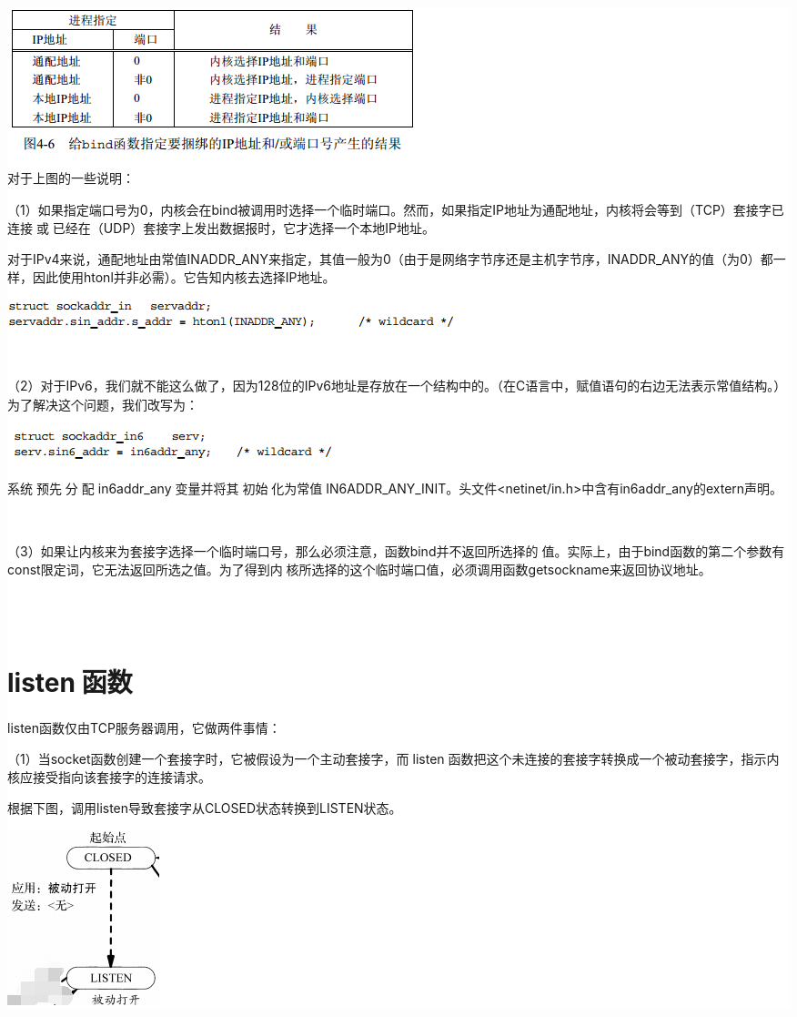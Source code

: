![](/images/Unp/UNP_4/UNP4.4.2.png)

对于上图的一些说明：

（1）如果指定端口号为0，内核会在bind被调用时选择一个临时端口。然而，如果指定IP地址为通配地址，内核将会等到（TCP）套接字已连接 或 已经在（UDP）套接字上发出数据报时，它才选择一个本地IP地址。

对于IPv4来说，通配地址由常值INADDR_ANY来指定，其值一般为0（由于是网络字节序还是主机字节序，INADDR_ANY的值（为0）都一样，因此使用htonl并非必需）。它告知内核去选择IP地址。

![](/images/Unp/UNP_4/UNP4.4.3.png)

<br>

（2）对于IPv6，我们就不能这么做了，因为128位的IPv6地址是存放在一个结构中的。（在C语言中，赋值语句的右边无法表示常值结构。）为了解决这个问题，我们改写为：

![](/images/Unp/UNP_4/UNP4.4.4.png)

系统 预先 分 配 in6addr_any 变量并将其 初始 化为常值 IN6ADDR_ANY_INIT。头文件<netinet/in.h>中含有in6addr_any的extern声明。

<br>

（3）如果让内核来为套接字选择一个临时端口号，那么必须注意，函数bind并不返回所选择的
值。实际上，由于bind函数的第二个参数有const限定词，它无法返回所选之值。为了得到内
核所选择的这个临时端口值，必须调用函数getsockname来返回协议地址。

<br><br>

# listen 函数

listen函数仅由TCP服务器调用，它做两件事情：

（1）当socket函数创建一个套接字时，它被假设为一个主动套接字，而 listen 函数把这个未连接的套接字转换成一个被动套接字，指示内核应接受指向该套接字的连接请求。

根据下图，调用listen导致套接字从CLOSED状态转换到LISTEN状态。

![](/images/Unp/UNP_4/UNP4.5.1.png)
